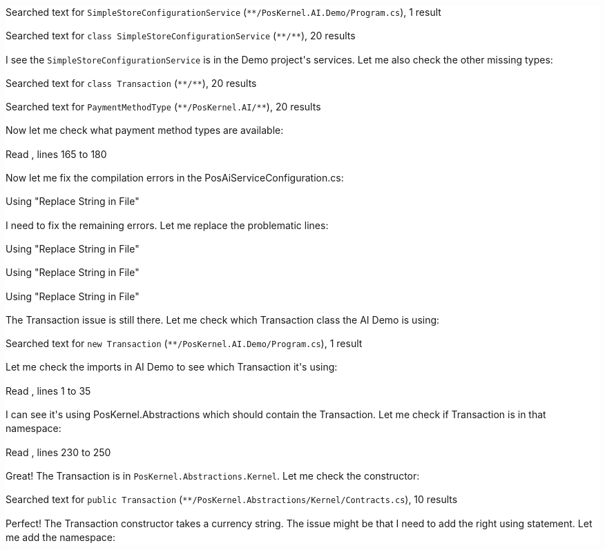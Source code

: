 Searched text for `SimpleStoreConfigurationService` (`**/PosKernel.AI.Demo/Program.cs`), 1 result

Searched text for `class SimpleStoreConfigurationService` (`**/**`), 20 results

I see the `SimpleStoreConfigurationService` is in the Demo project's services. Let me also check the other missing types:

Searched text for `class Transaction` (`**/**`), 20 results

Searched text for `PaymentMethodType` (`**/PosKernel.AI/**`), 20 results

Now let me check what payment method types are available:

Read [](file:///c%3A/Users/paul/source/repos/PosKernel/PosKernel.AI/Services/StoreConfig.cs#165-165), lines 165 to 180

Now let me fix the compilation errors in the PosAiServiceConfiguration.cs:

Using "Replace String in File"


```

```
I need to fix the remaining errors. Let me replace the problematic lines:

Using "Replace String in File"


```

```


Using "Replace String in File"


```

```


Using "Replace String in File"

The Transaction issue is still there. Let me check which Transaction class the AI Demo is using:

Searched text for `new Transaction` (`**/PosKernel.AI.Demo/Program.cs`), 1 result

Let me check the imports in AI Demo to see which Transaction it's using:

Read [](file:///c%3A/Users/paul/source/repos/PosKernel/PosKernel.AI.Demo/Program.cs#1-1), lines 1 to 35

I can see it's using PosKernel.Abstractions which should contain the Transaction. Let me check if Transaction is in that namespace:

Read [](file:///c%3A/Users/paul/source/repos/PosKernel/PosKernel.Abstractions/Kernel/Contracts.cs#230-230), lines 230 to 250

Great! The Transaction is in `PosKernel.Abstractions.Kernel`. Let me check the constructor:

Searched text for `public Transaction` (`**/PosKernel.Abstractions/Kernel/Contracts.cs`), 10 results

Perfect! The Transaction constructor takes a currency string. The issue might be that I need to add the right using statement. Let me add the namespace:
